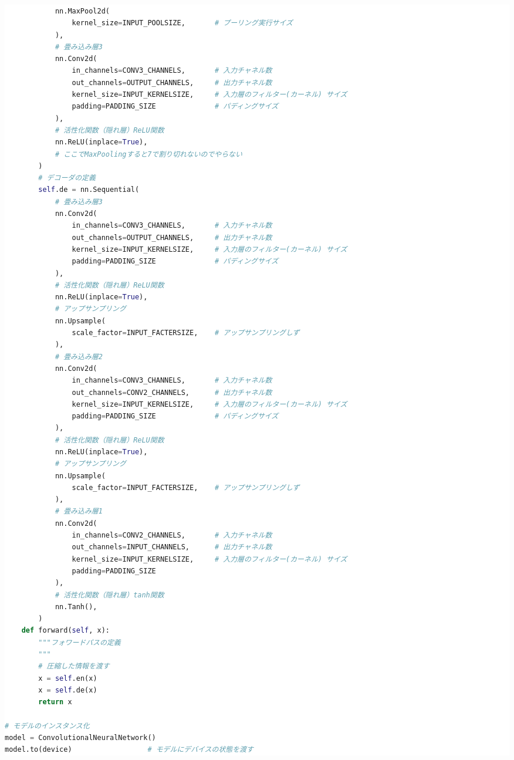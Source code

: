 ```python
            nn.MaxPool2d(
                kernel_size=INPUT_POOLSIZE,       # プーリング実行サイズ
            ),
            # 畳み込み層3
            nn.Conv2d(
                in_channels=CONV3_CHANNELS,       # 入力チャネル数
                out_channels=OUTPUT_CHANNELS,     # 出力チャネル数
                kernel_size=INPUT_KERNELSIZE,     # 入力層のフィルター(カーネル) サイズ
                padding=PADDING_SIZE              # パディングサイズ
            ),
            # 活性化関数（隠れ層）ReLU関数
            nn.ReLU(inplace=True),
            # ここでMaxPoolingすると7で割り切れないのでやらない
        )
        # デコーダの定義
        self.de = nn.Sequential(
            # 畳み込み層3
            nn.Conv2d(
                in_channels=CONV3_CHANNELS,       # 入力チャネル数
                out_channels=OUTPUT_CHANNELS,     # 出力チャネル数
                kernel_size=INPUT_KERNELSIZE,     # 入力層のフィルター(カーネル) サイズ
                padding=PADDING_SIZE              # パディングサイズ
            ),
            # 活性化関数（隠れ層）ReLU関数
            nn.ReLU(inplace=True),
            # アップサンプリング
            nn.Upsample(
                scale_factor=INPUT_FACTERSIZE,    # アップサンプリングしず
            ),
            # 畳み込み層2
            nn.Conv2d(
                in_channels=CONV3_CHANNELS,       # 入力チャネル数
                out_channels=CONV2_CHANNELS,      # 出力チャネル数
                kernel_size=INPUT_KERNELSIZE,     # 入力層のフィルター(カーネル) サイズ
                padding=PADDING_SIZE              # パディングサイズ
            ),
            # 活性化関数（隠れ層）ReLU関数
            nn.ReLU(inplace=True),
            # アップサンプリング
            nn.Upsample(
                scale_factor=INPUT_FACTERSIZE,    # アップサンプリングしず
            ),
            # 畳み込み層1
            nn.Conv2d(
                in_channels=CONV2_CHANNELS,       # 入力チャネル数
                out_channels=INPUT_CHANNELS,      # 出力チャネル数
                kernel_size=INPUT_KERNELSIZE,     # 入力層のフィルター(カーネル) サイズ
                padding=PADDING_SIZE
            ),
            # 活性化関数（隠れ層）tanh関数
            nn.Tanh(),
        )
    def forward(self, x):
        """フォワードパスの定義
        """
        # 圧縮した情報を渡す
        x = self.en(x)
        x = self.de(x)
        return x

# モデルのインスタンス化
model = ConvolutionalNeuralNetwork()
model.to(device)                  # モデルにデバイスの状態を渡す
```